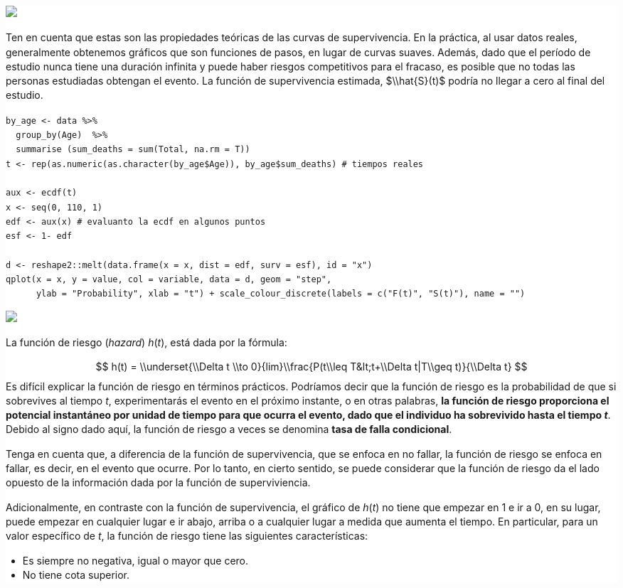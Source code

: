 ![](Supervivencia_files/figure-markdown_strict/unnamed-chunk-3-1.png)

Ten en cuenta que estas son las propiedades teóricas de las curvas de
supervivencia. En la práctica, al usar datos reales, generalmente
obtenemos gráficos que son funciones de pasos, en lugar de curvas
suaves. Además, dado que el período de estudio nunca tiene una duración
infinita y puede haber riesgos competitivos para el fracaso, es posible
que no todas las personas estudiadas obtengan el evento. La función de
supervivencia estimada, $\\hat{S}(t)$ podría no llegar a cero al final
del estudio.

    by_age <- data %>%
      group_by(Age)  %>%
      summarise (sum_deaths = sum(Total, na.rm = T))
    t <- rep(as.numeric(as.character(by_age$Age)), by_age$sum_deaths) # tiempos reales

    aux <- ecdf(t)
    x <- seq(0, 110, 1)
    edf <- aux(x) # evaluanto la ecdf en algunos puntos
    esf <- 1- edf

    d <- reshape2::melt(data.frame(x = x, dist = edf, surv = esf), id = "x")
    qplot(x = x, y = value, col = variable, data = d, geom = "step", 
          ylab = "Probability", xlab = "t") + scale_colour_discrete(labels = c("F(t)", "S(t)"), name = "")

![](Supervivencia_files/figure-markdown_strict/unnamed-chunk-4-1.png)

La función de riesgo (*hazard*) *h*(*t*), está dada por la fórmula:

$$
h(t) = \\underset{\\Delta t \\to 0}{lim}\\frac{P(t\\leq T&lt;t+\\Delta t|T\\geq t)}{\\Delta t}
$$
 Es difícil explicar la función de riesgo en términos prácticos.
Podríamos decir que la función de riesgo es la probabilidad de que si
sobrevives al tiempo *t*, experimentarás el evento en el próximo
instante, o en otras palabras, **la función de riesgo proporciona el
potencial instantáneo por unidad de tiempo para que ocurra el evento,
dado que el individuo ha sobrevivido hasta el tiempo *t***. Debido al
signo dado aquí, la función de riesgo a veces se denomina **tasa de
falla condicional**.

Tenga en cuenta que, a diferencia de la función de supervivencia, que se
enfoca en no fallar, la función de riesgo se enfoca en fallar, es decir,
en el evento que ocurre. Por lo tanto, en cierto sentido, se puede
considerar que la función de riesgo da el lado opuesto de la información
dada por la función de superviviencia.

Adicionalmente, en contraste con la función de supervivencia, el gráfico
de *h*(*t*) no tiene que empezar en 1 e ir a 0, en su lugar, puede
empezar en cualquier lugar e ir abajo, arriba o a cualquier lugar a
medida que aumenta el tiempo. En particular, para un valor específico de
*t*, la función de riesgo tiene las siguientes características:

-   Es siempre no negativa, igual o mayor que cero.
-   No tiene cota superior.
